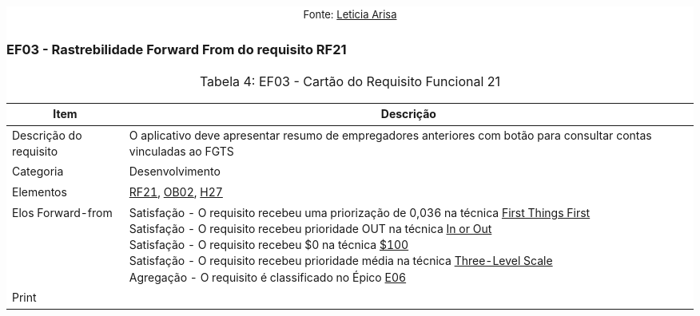 </div>

<font size="2"><p style="text-align: center">Fonte: [Leticia Arisa](https://github.com/Leticia-Arisa-K-Higa) </p></font>

### <a name="E03"></a> EF03 - Rastrebilidade Forward From do requisito RF21

<font size="3"><p style="text-align: center">Tabela 4: EF03 - Cartão do Requisito Funcional 21</p></font>

<div align="center">

<table>
  <thead>
    <tr>
      <th>Item</th>
      <th>Descrição</th>
    </tr>
  </thead>
  <tbody>
    <tr>
      <td> Descrição do requisito </td>
      <td>O aplicativo deve apresentar resumo de empregadores anteriores com botão para consultar contas vinculadas ao FGTS</td>
    </tr>
    <tr>
      <td> Categoria </td>
      <td> Desenvolvimento </td>
    </tr>
    <tr>
      <td> Elementos </td>
      <td> <a href = https://requisitos-de-software.github.io/2025.1-FGTS/Elicitacao/Requisitos-elicitados/#RF>RF21</a>, <a href = https://requisitos-de-software.github.io/2025.1-FGTS/Elicitacao/Tecnicas-de-Elicitacao/Observacao/#OB_RF>OB02</a>, <a href = https://requisitos-de-software.github.io/2025.1-FGTS/Modelagem-II/Historias-De-Usuario/#H27>H27</a></td>
    </tr>
    <tr>
      <td> Elos Forward-from </td>
      <td> 
      Satisfação - O requisito recebeu uma priorização de 0,036 na técnica <a href = https://requisitos-de-software.github.io/2025.1-FGTS/Elicitacao/Tecnicas-de-Priorizacao/First-Things-First>First Things First</a><br>
      Satisfação - O requisito recebeu prioridade OUT na técnica <a href = https://requisitos-de-software.github.io/2025.1-FGTS/Elicitacao/Tecnicas-de-Priorizacao/In-or-Out/#RF>In or Out</a><br>
      Satisfação - O requisito recebeu $0 na técnica <a href = https://requisitos-de-software.github.io/2025.1-FGTS/Elicitacao/Tecnicas-de-Priorizacao/100-Test/#Req>$100</a><br>
      Satisfação - O requisito recebeu prioridade média na técnica <a href = https://requisitos-de-software.github.io/2025.1-FGTS/Elicitacao/Tecnicas-de-Priorizacao/Three-Level-Scale/#RF>Three-Level Scale</a><br>
      Agregação - O requisito é classificado no Épico <a href = https://requisitos-de-software.github.io/2025.1-FGTS/Modelagem-II/Product-Backlog/#tema6>E06</a>
      </td>
    </tr>
    <tr>
      <td> Print </td>